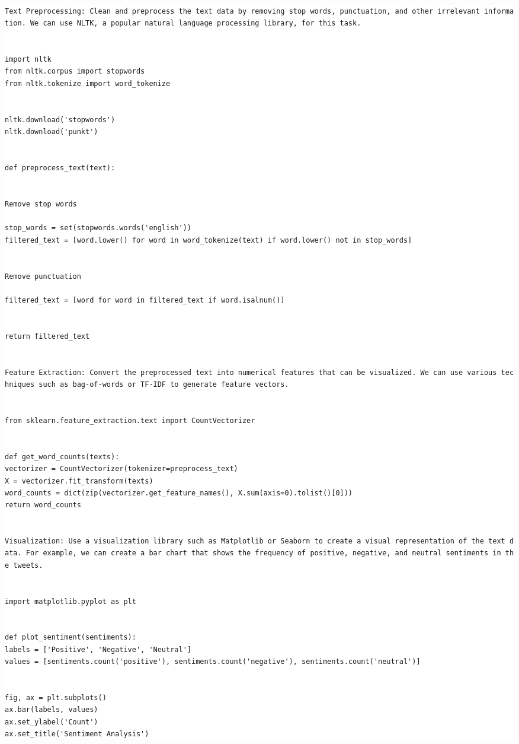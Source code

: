 ```
Text Preprocessing: Clean and preprocess the text data by removing stop words, punctuation, and other irrelevant information. We can use NLTK, a popular natural language processing library, for this task.


import nltk
from nltk.corpus import stopwords
from nltk.tokenize import word_tokenize


nltk.download('stopwords')
nltk.download('punkt')


def preprocess_text(text):


Remove stop words

stop_words = set(stopwords.words('english'))
filtered_text = [word.lower() for word in word_tokenize(text) if word.lower() not in stop_words]


Remove punctuation

filtered_text = [word for word in filtered_text if word.isalnum()]


return filtered_text


Feature Extraction: Convert the preprocessed text into numerical features that can be visualized. We can use various techniques such as bag-of-words or TF-IDF to generate feature vectors.


from sklearn.feature_extraction.text import CountVectorizer


def get_word_counts(texts):
vectorizer = CountVectorizer(tokenizer=preprocess_text)
X = vectorizer.fit_transform(texts)
word_counts = dict(zip(vectorizer.get_feature_names(), X.sum(axis=0).tolist()[0]))
return word_counts


Visualization: Use a visualization library such as Matplotlib or Seaborn to create a visual representation of the text data. For example, we can create a bar chart that shows the frequency of positive, negative, and neutral sentiments in the tweets.


import matplotlib.pyplot as plt


def plot_sentiment(sentiments):
labels = ['Positive', 'Negative', 'Neutral']
values = [sentiments.count('positive'), sentiments.count('negative'), sentiments.count('neutral')]


fig, ax = plt.subplots()
ax.bar(labels, values)
ax.set_ylabel('Count')
ax.set_title('Sentiment Analysis')

```